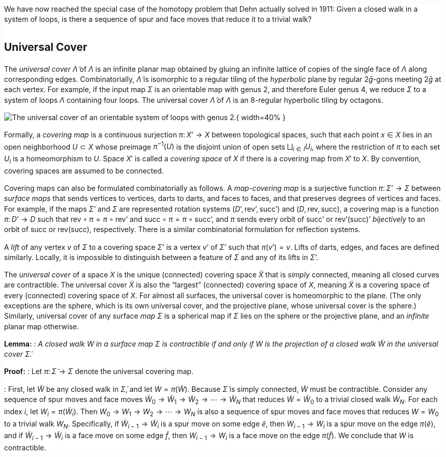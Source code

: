 We have now reached the special case of the homotopy problem that Dehn actually solved in 1911: Given a closed walk in a system of loops, is there a sequence of spur and face moves that reduce it to a trivial walk?

## Universal Cover

The _universal cover $\tilde\Lambda$_ of $\Lambda$ is an infinite planar map obtained by gluing an infinite lattice of copies of the single face of $\Lambda$ along corresponding edges.  Combinatorially, $\tilde\Lambda$ is isomorphic to a regular tiling of the _hyperbolic_ plane by regular $2\bar{g}$-gons meeting $2\bar{g}$ at each vertex.  For example, if the input map $\Sigma$ is an orientable map with genus $2$, and therefore Euler genus $4$, we reduce $\Sigma$ to a system of loops $\Lambda$ containing four loops.  The universal cover $\tilde\Lambda$ of $\Lambda$ is an $8$-regular hyperbolic tiling by octagons.

![The universal cover of an orientable system of loops with genus $2$.](Fig/universal-cover-8x8){ width=40% }

Formally, a _covering map_ is a continuous surjection $\pi\colon X’\to X$ between topological spaces, such that each point $x\in X$ lies in an open neighborhood $U\subset X$ whose preimage $\pi^{-1}(U)$ is the disjoint union of open sets $\bigsqcup_{i\in I} U_i$, where the restriction of $\pi$ to each set $U_i$ is a homeomorphism to $U$.  Space $X'$ is called a _covering space_ of $X$ if there is a covering map from $X'$ to $X$.  By convention, covering spaces are assumed to be connected.

Covering maps can also be formulated combinatorially as follows.  A _map-covering map_ is a surjective function $\pi\colon \Sigma’\to\Sigma$ between _surface maps_ that sends vertices to vertices, darts to darts, and faces to faces, and that preserves degrees of vertices and faces.  For example, if the maps $\Sigma’$ and $\Sigma$ are represented rotation systems $(D’, \textsf{rev}’, \textsf{succ}’)$ and $(D, \textsf{rev}, \textsf{succ})$, a covering map is a function $\pi\colon D’\to D$ such that $\textsf{rev}\circ \pi = \pi\circ \textsf{rev}’$ and $\textsf{succ}\circ \pi = \pi\circ \textsf{succ}’$, and $\pi$ sends every orbit of $\textsf{succ}’$ or $\textsf{rev}’(\textsf{succ})’$ _bijectively_ to an orbit of $\textsf{succ}$ or $\textsf{rev}(\textsf{succ})$, respectively.  There is a similar combinatorial formulation for reflection systems.

A _lift_ of any vertex $v$ of $\Sigma$ to a covering space $\Sigma’$ is a vertex $v’$ of $\Sigma’$ such that $\pi(v’)=v$.  Lifts of darts, edges, and faces are defined similarly.  Locally, it is impossible to distinguish between a feature of $\Sigma$ and any of its lifts in $\Sigma’$.

The _universal cover_ of a space $X$ is the unique (connected) covering space $\tilde{X}$ that is _simply_ connected, meaning all closed curves are contractible.  The universal cover $\tilde{X}$ is also the “largest” (connected) covering space of $X$, meaning $\tilde{X}$ is a covering space of every (connected) covering space of $X$.  For almost all surfaces, the universal cover is homeomorphic to the plane. (The only exceptions are the sphere, which is its own universal cover, and the projective plane, whose universal cover is the sphere.)  Similarly, universal cover of any surface _map_ $\Sigma$ is a spherical map if $\Sigma$ lies on the sphere or the projective plane, and an _infinite_ planar map otherwise.

**Lemma:**
: _A closed walk $W$ in a surface map $\Sigma$ is contractible if and only if $W$ is the projection of a closed walk $\tilde{W}$ in the universal cover $\tilde\Sigma$._

**Proof:**
: Let $\pi\colon\tilde\Sigma\to\Sigma$ denote the universal covering map.

: First, let $\tilde{W}$ be any closed walk in $\tilde\Sigma$, and let $W = \pi(\tilde{W})$.  Because $\tilde\Sigma$ is simply connected, $\tilde{W}$ must be contractible.  Consider any sequence of spur moves and face moves $\tilde{W}_0 \to \tilde{W}_1 \to \tilde{W}_2 \to \cdots \to \tilde{W}_N$ that reduces $\tilde{W} = \tilde{W}_0$ to a trivial closed walk $\tilde{W}_N$.  For each index $i$, let $W_i = \pi(\tilde{W}_i)$.  Then $W_0 \to W_1 \to W_2 \to \cdots \to W_N$ is also a sequence of spur moves and face moves that reduces $W = W_0$ to a trivial walk $W_N$.  Specifically, if $\tilde{W}_{i-1}\to \tilde{W}_i$ is a spur move on some edge $\tilde{e}$, then ${W}_{i-1}\to {W}_i$ is a spur move on the edge $\pi(\tilde{e})$, and if $\tilde{W}_{i-1}\to \tilde{W}_i$ is a face move on some edge $\tilde{f}$, then ${W}_{i-1}\to {W}_i$ is a face move on the edge $\pi(\tilde{f})$.  We conclude that $W$ is contractible.
